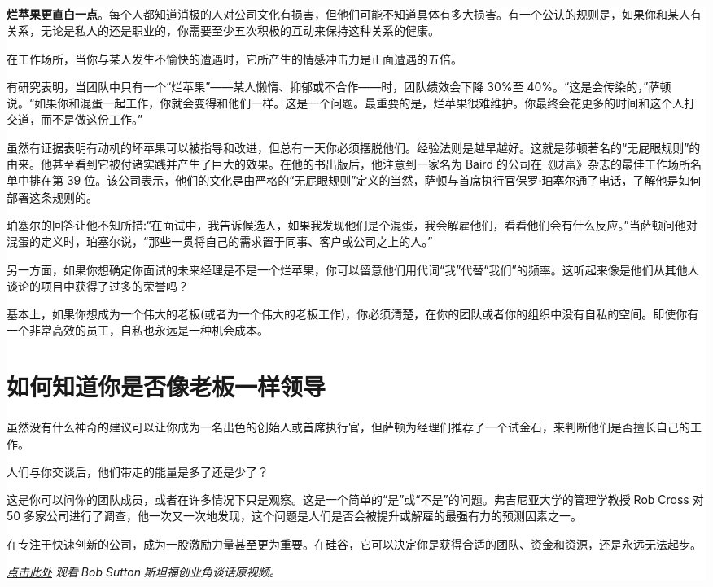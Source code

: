 **烂苹果更直白一点**。每个人都知道消极的人对公司文化有损害，但他们可能不知道具体有多大损害。有一个公认的规则是，如果你和某人有关系，无论是私人的还是职业的，你需要至少五次积极的互动来保持这种关系的健康。

在工作场所，当你与某人发生不愉快的遭遇时，它所产生的情感冲击力是正面遭遇的五倍。

有研究表明，当团队中只有一个“烂苹果”——某人懒惰、抑郁或不合作——时，团队绩效会下降 30%至 40%。“这是会传染的，”萨顿说。“如果你和混蛋一起工作，你就会变得和他们一样。这是一个问题。最重要的是，烂苹果很难维护。你最终会花更多的时间和这个人打交道，而不是做这份工作。”

虽然有证据表明有动机的坏苹果可以被指导和改进，但总有一天你必须摆脱他们。经验法则是越早越好。这就是莎顿著名的“无屁眼规则”的由来。他甚至看到它被付诸实践并产生了巨大的效果。在他的书出版后，他注意到一家名为 Baird 的公司在《财富》杂志的最佳工作场所名单中排在第 39 位。该公司表示，他们的文化是由严格的“无屁眼规则”定义的当然，萨顿与首席执行官[保罗·珀塞尔](http://www.rwbaird.com/about-baird/firm-overview/management-team.aspx "null")通了电话，了解他是如何部署这条规则的。

珀塞尔的回答让他不知所措:“在面试中，我告诉候选人，如果我发现他们是个混蛋，我会解雇他们，看看他们会有什么反应。”当萨顿问他对混蛋的定义时，珀塞尔说，“那些一贯将自己的需求置于同事、客户或公司之上的人。”

另一方面，如果你想确定你面试的未来经理是不是一个烂苹果，你可以留意他们用代词“我”代替“我们”的频率。这听起来像是他们从其他人谈论的项目中获得了过多的荣誉吗？

基本上，如果你想成为一个伟大的老板(或者为一个伟大的老板工作)，你必须清楚，在你的团队或者你的组织中没有自私的空间。即使你有一个非常高效的员工，自私也永远是一种机会成本。

# 如何知道你是否像老板一样领导

虽然没有什么神奇的建议可以让你成为一名出色的创始人或首席执行官，但萨顿为经理们推荐了一个试金石，来判断他们是否擅长自己的工作。

人们与你交谈后，他们带走的能量是多了还是少了？

这是你可以问你的团队成员，或者在许多情况下只是观察。这是一个简单的“是”或“不是”的问题。弗吉尼亚大学的管理学教授 Rob Cross 对 50 多家公司进行了调查，他一次又一次地发现，这个问题是人们是否会被提升或解雇的最强有力的预测因素之一。

在专注于快速创新的公司，成为一股激励力量甚至更为重要。在硅谷，它可以决定你是获得合适的团队、资金和资源，还是永远无法起步。

*[点击此处](http://ecorner.stanford.edu/authorMaterialInfo.html?mid=2564 "null")* *观看 Bob Sutton 斯坦福创业角谈话原视频。*